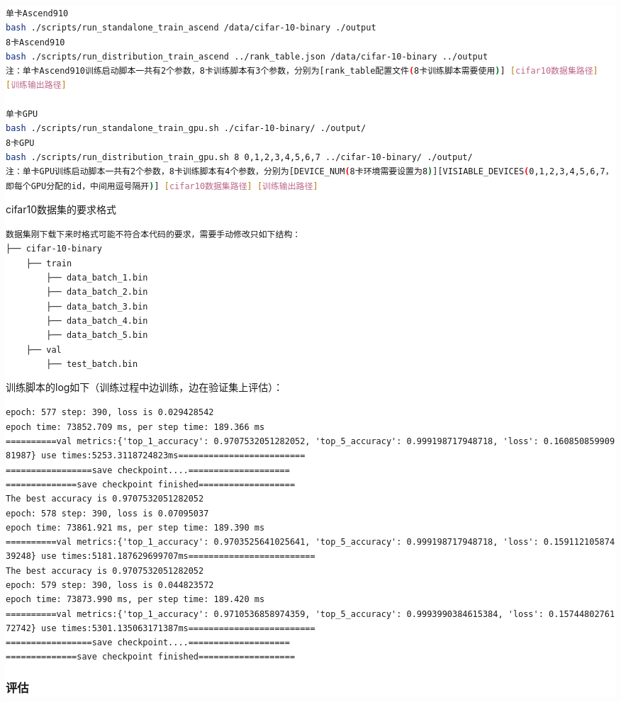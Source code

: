   ```bash
  单卡Ascend910
  bash ./scripts/run_standalone_train_ascend /data/cifar-10-binary ./output
  8卡Ascend910
  bash ./scripts/run_distribution_train_ascend ../rank_table.json /data/cifar-10-binary ../output
  注：单卡Ascend910训练启动脚本一共有2个参数，8卡训练脚本有3个参数，分别为[rank_table配置文件(8卡训练脚本需要使用)] [cifar10数据集路径] [训练输出路径]

  单卡GPU
  bash ./scripts/run_standalone_train_gpu.sh ./cifar-10-binary/ ./output/
  8卡GPU
  bash ./scripts/run_distribution_train_gpu.sh 8 0,1,2,3,4,5,6,7 ../cifar-10-binary/ ./output/
  注：单卡GPU训练启动脚本一共有2个参数，8卡训练脚本有4个参数，分别为[DEVICE_NUM(8卡环境需要设置为8)][VISIABLE_DEVICES(0,1,2,3,4,5,6,7，即每个GPU分配的id，中间用逗号隔开)] [cifar10数据集路径] [训练输出路径]
  ```

  cifar10数据集的要求格式

  ```text
  数据集刚下载下来时格式可能不符合本代码的要求，需要手动修改只如下结构：
  ├── cifar-10-binary
      ├── train
          ├── data_batch_1.bin
          ├── data_batch_2.bin
          ├── data_batch_3.bin
          ├── data_batch_4.bin
          ├── data_batch_5.bin
      ├── val
          ├── test_batch.bin
  ```

  训练脚本的log如下（训练过程中边训练，边在验证集上评估）：

  ```text
  epoch: 577 step: 390, loss is 0.029428542
  epoch time: 73852.709 ms, per step time: 189.366 ms
  ==========val metrics:{'top_1_accuracy': 0.9707532051282052, 'top_5_accuracy': 0.999198717948718, 'loss': 0.16085085990981987} use times:5253.3118724823ms=========================
  =================save checkpoint....====================
  ==============save checkpoint finished===================
  The best accuracy is 0.9707532051282052
  epoch: 578 step: 390, loss is 0.07095037
  epoch time: 73861.921 ms, per step time: 189.390 ms
  ==========val metrics:{'top_1_accuracy': 0.9703525641025641, 'top_5_accuracy': 0.999198717948718, 'loss': 0.15911210587439248} use times:5181.187629699707ms=========================
  The best accuracy is 0.9707532051282052
  epoch: 579 step: 390, loss is 0.044823572
  epoch time: 73873.990 ms, per step time: 189.420 ms
  ==========val metrics:{'top_1_accuracy': 0.9710536858974359, 'top_5_accuracy': 0.9993990384615384, 'loss': 0.1574480276172742} use times:5301.135063171387ms=========================
  =================save checkpoint....====================
  ==============save checkpoint finished===================
  ```

### 评估
